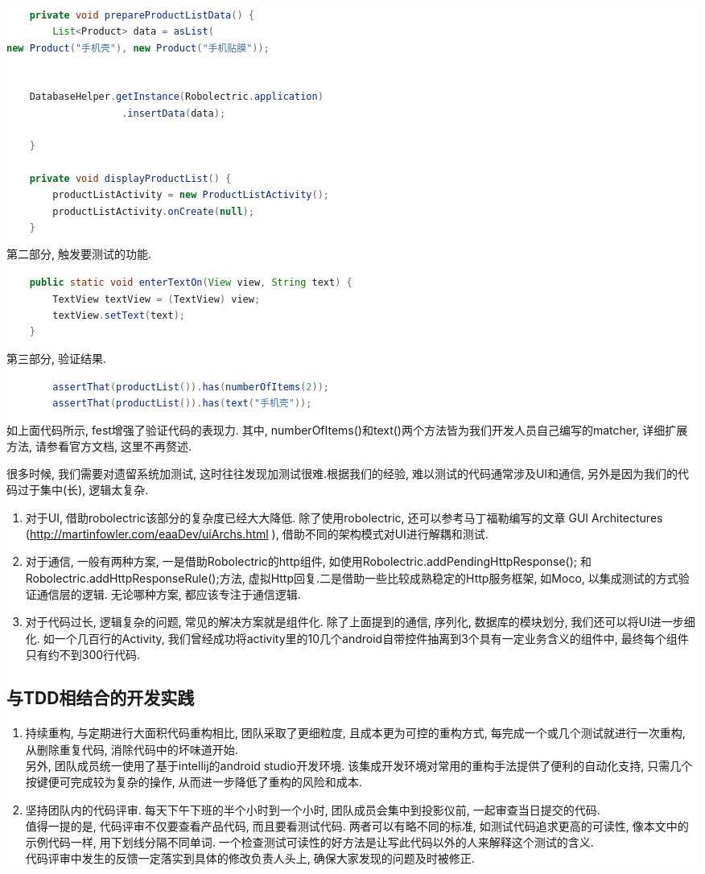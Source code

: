 ```java
    private void prepareProductListData() {
        List<Product> data = asList(
new Product("手机壳"), new Product("手机贴膜"));   


	DatabaseHelper.getInstance(Robolectric.application)
					.insertData(data);

    }

    private void displayProductList() {
        productListActivity = new ProductListActivity();
        productListActivity.onCreate(null);
    }
```
    
第二部分, 触发要测试的功能. 

```java
    public static void enterTextOn(View view, String text) {
        TextView textView = (TextView) view;
        textView.setText(text);
    }
```

第三部分, 验证结果.

```java
        assertThat(productList()).has(numberOfItems(2));
        assertThat(productList()).has(text("手机壳"));
```       


如上面代码所示, fest增强了验证代码的表现力. 其中, numberOfItems()和text()两个方法皆为我们开发人员自己编写的matcher, 详细扩展方法, 请参看官方文档, 这里不再赘述.

很多时候, 我们需要对遗留系统加测试, 这时往往发现加测试很难.根据我们的经验, 难以测试的代码通常涉及UI和通信, 另外是因为我们的代码过于集中(长), 逻辑太复杂.      


1. 对于UI, 借助robolectric该部分的复杂度已经大大降低. 除了使用robolectric, 还可以参考马丁福勒编写的文章 GUI Architectures (http://martinfowler.com/eaaDev/uiArchs.html 
), 借助不同的架构模式对UI进行解耦和测试.    


2. 对于通信, 一般有两种方案, 一是借助Robolectric的http组件, 如使用Robolectric.addPendingHttpResponse(); 和Robolectric.addHttpResponseRule();方法, 虚拟Http回复.二是借助一些比较成熟稳定的Http服务框架, 如Moco, 以集成测试的方式验证通信层的逻辑. 无论哪种方案, 都应该专注于通信逻辑.      


3. 对于代码过长, 逻辑复杂的问题, 常见的解决方案就是组件化. 除了上面提到的通信, 序列化, 数据库的模块划分, 我们还可以将UI进一步细化. 如一个几百行的Activity, 我们曾经成功将activity里的10几个android自带控件抽离到3个具有一定业务含义的组件中, 最终每个组件只有约不到300行代码.

## 与TDD相结合的开发实践
1. 持续重构, 与定期进行大面积代码重构相比, 团队采取了更细粒度, 且成本更为可控的重构方式, 每完成一个或几个测试就进行一次重构, 从删除重复代码, 消除代码中的坏味道开始.      
另外, 团队成员统一使用了基于intellij的android studio开发环境. 该集成开发环境对常用的重构手法提供了便利的自动化支持, 只需几个按键便可完成较为复杂的操作, 从而进一步降低了重构的风险和成本.     

2. 坚持团队内的代码评审. 每天下午下班的半个小时到一个小时, 团队成员会集中到投影仪前, 一起审查当日提交的代码.      
值得一提的是, 代码评审不仅要查看产品代码, 而且要看测试代码. 两者可以有略不同的标准, 如测试代码追求更高的可读性, 像本文中的示例代码一样, 用下划线分隔不同单词. 一个检查测试可读性的好方法是让写此代码以外的人来解释这个测试的含义.     
代码评审中发生的反馈一定落实到具体的修改负责人头上, 确保大家发现的问题及时被修正.     
